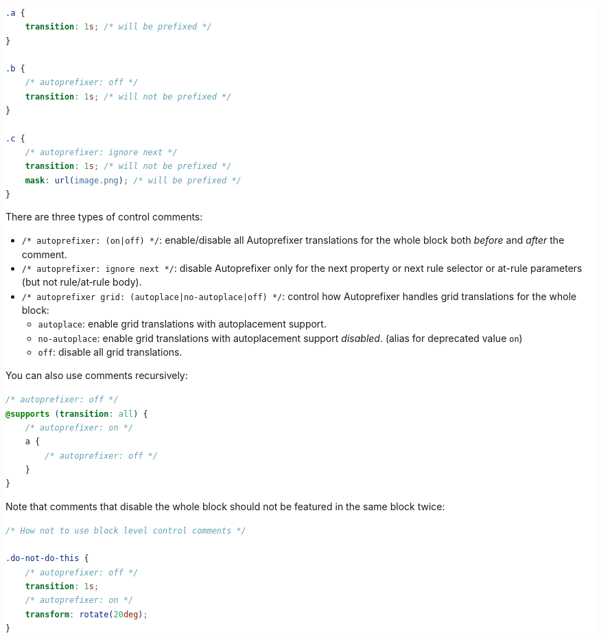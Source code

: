 ```css
.a {
    transition: 1s; /* will be prefixed */
}

.b {
    /* autoprefixer: off */
    transition: 1s; /* will not be prefixed */
}

.c {
    /* autoprefixer: ignore next */
    transition: 1s; /* will not be prefixed */
    mask: url(image.png); /* will be prefixed */
}
```

There are three types of control comments:

* `/* autoprefixer: (on|off) */`: enable/disable all Autoprefixer translations for the
  whole block both *before* and *after* the comment.
* `/* autoprefixer: ignore next */`: disable Autoprefixer only for the next property
  or next rule selector or at-rule parameters (but not rule/at‑rule body).
* `/* autoprefixer grid: (autoplace|no-autoplace|off) */`: control how Autoprefixer handles
  grid translations for the whole block:
    * `autoplace`: enable grid translations with autoplacement support.
    * `no-autoplace`: enable grid translations with autoplacement support *disabled*.
      (alias for deprecated value `on`)
    * `off`: disable all grid translations.

You can also use comments recursively:

```css
/* autoprefixer: off */
@supports (transition: all) {
    /* autoprefixer: on */
    a {
        /* autoprefixer: off */
    }
}
```

Note that comments that disable the whole block should not be featured in the same
block twice:

```css
/* How not to use block level control comments */

.do-not-do-this {
    /* autoprefixer: off */
    transition: 1s;
    /* autoprefixer: on */
    transform: rotate(20deg);
}
```
